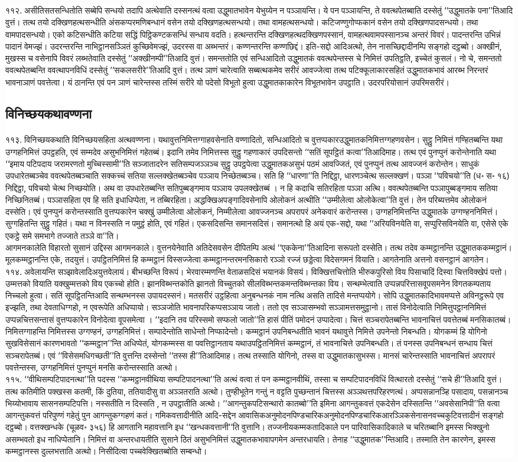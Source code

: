 ११२. असीतिसतसन्धितोति सब्बेपि सन्धयो तदापि अत्थेवाति दस्सनत्थं वत्वा उद्धुमातभावेन येभुय्येन न पञ्ञायन्ति। ये पन पञ्ञायन्ति, ते ववत्थपेतब्बाति दस्सेतुं ‘‘उद्धुमातके पना’’तिआदि वुत्तं। तत्थ तयो दक्खिणहत्थसन्धीति अंसकप्परमणिबन्धानं वसेन तयो दक्खिणहत्थसन्धयो। तथा वामहत्थसन्धयो। कटिजण्णुगोप्फकानं वसेन तयो दक्खिणपादसन्धयो। तथा वामपादसन्धयो। एको कटिसन्धीति कटिया सद्धिं पिट्ठिकण्टकसन्धिं सन्धाय वदति। हत्थन्तरन्ति दक्खिणहत्थदक्खिणपस्सानं, वामहत्थवामपस्सानञ्च अन्तरं विवरं। पादन्तरन्ति उभिन्नं पादानं वेमज्झं। उदरन्तरन्ति नाभिट्ठानसञ्ञितं कुच्छिवेमज्झं, उदरस्स वा अब्भन्तरं। कण्णन्तरन्ति कण्णछिद्दं। इति-सद्दो आदिअत्थो, तेन नासच्छिद्दादीनम्पि सङ्गहो दट्ठब्बो। अक्खीनं, मुखस्स च वसेनापि विवरं लब्भतेवाति दस्सेतुं ‘‘अक्खीनम्पी’’तिआदि वुत्तं। समन्ततोति एवं सन्धिआदितो उद्धुमातकं ववत्थपेन्तस्स चे निमित्तं उपतिट्ठति, इच्चेतं कुसलं। नो चे, समन्ततो ववत्थपेतब्बन्ति ववत्थापनविधिं दस्सेतुं ‘‘सकलसरीरे’’तिआदि वुत्तं। तत्थ ञाणं चारेत्वाति सब्बत्थकमेव सरीरं आवज्जेत्वा तत्थ पटिक्कूलाकारसहितं उद्धुमातकभावं आरब्भ निरन्तरं भावनाञाणं पवत्तेत्वा। यं ठानन्ति एवं पन ञाणं चारेन्तस्स तस्मिं सरीरे यो पदेसो विभूतो हुत्वा उद्धुमातकाकारेन विभूतभावेन उपट्ठाति। उदरपरियोसानं उपरिमसरीरं।  


## विनिच्छयकथावण्णना

११३. विनिच्छयकथाति विनिच्छयसहिता अत्थवण्णना। यथावुत्तनिमित्तग्गाहवसेनाति वण्णादितो, सन्धिआदितो च वुत्तप्पकारउद्धुमातकनिमित्तग्गहणवसेन। सुट्ठु निमित्तं गण्हितब्बन्ति यथा उग्गहनिमित्तं उपट्ठहति, एवं सम्मदेव असुभनिमित्तं गहेतब्बं। इदानि तमेव निमित्तस्स सुट्ठु गहणाकारं उपदिसन्तो ‘‘सतिं सूपट्ठितं कत्वा’’तिआदिमाह। तत्थ एवं पुनप्पुनं करोन्तेनाति यथा ‘‘इमाय पटिपदाय जरामरणतो मुच्चिस्सामी’’ति सञ्जातादरेन सतिसम्पजञ्ञञ्च सुट्ठु उपट्ठपेत्वा उद्धुमातकअसुभं पठमं आवज्जितं, एवं पुनप्पुनं तत्थ आवज्जनं करोन्तेन। साधुकं उपधारेतब्बञ्चेव ववत्थपेतब्बञ्चाति सक्कच्चं सतिया सल्लक्खेतब्बञ्चेव पञ्ञाय निच्छेतब्बञ्च। सति हि ‘‘धारणा’’ति निद्दिट्ठा, धारणञ्चेत्थ सल्लक्खणं। पञ्ञा ‘‘पविचयो’’ति (ध॰ स॰ १६) निद्दिट्ठा, पविचयो चेत्थ निच्छयोति। अथ वा उपधारेतब्बन्ति सतिपुब्बङ्गमाय पञ्ञाय उपलक्खेतब्बं । न हि कदाचि सतिरहिता पञ्ञा अत्थि। ववत्थपेतब्बन्ति पञ्ञापुब्बङ्गमाय सतिया निच्छिनितब्बं। पञ्ञासहिता एव हि सति इधाधिप्पेता, न तब्बिरहिता। अद्धक्खिअपङ्गादिवसेनापि ओलोकनं अत्थीति ‘‘उम्मीलेत्वा ओलोकेत्वा’’ति वुत्तं। तेन परिब्यत्तमेव ओलोकनं दस्सेति। एवं पुनप्पुनं करोन्तस्साति वुत्तप्पकारेन चक्खुं उम्मीलेत्वा ओलोकनं, निम्मीलेत्वा आवज्जनञ्च अपरापरं अनेकवारं करोन्तस्स। उग्गहनिमित्तन्ति उद्धुमातके उग्गण्हननिमित्तं। सुग्गहितन्ति सुट्ठु गहितं। यथा न विनस्सति न पमुट्ठं होति, एवं गहितं। एकसदिसन्ति समानसदिसं। समानत्थो हि अयं एक-सद्दो, यथा ‘‘अरियविनयेति वा, सप्पुरिसविनयेति वा, एसेसे एके एकट्ठे समे समभागे तज्जाते तञ्ञे वा’’ति।  
आगमनकालेति विहारतो सुसानं उद्दिस्स आगमनकाले। वुत्तनयेनेवाति अतिदेसवसेन दीपितम्पि अत्थं ‘‘एककेना’’तिआदिना सरूपतो दस्सेति। तत्थ तदेव कम्मट्ठानन्ति उद्धुमातककम्मट्ठानं। मूलकम्मट्ठानन्ति एके, तदयुत्तं। उपट्ठितनिमित्तं हि कम्मट्ठानं विस्सज्जेत्वा कम्मट्ठानन्तरमनसिकारो रञ्ञो रज्जं छड्डेत्वा विदेसगमनं वियाति। आगतेनाति अत्तनो वसनट्ठानं आगतेन।  
११४. अवेलायन्ति सञ्झावेलादिअयुत्तवेलायं। बीभच्छन्ति विरूपं। भेरवारम्मणन्ति वेताळसदिसं भयानकं विसयं। विक्खित्तचित्तोति भीरुकपुरिसो विय पिसाचादिं दिस्वा चित्तविक्खेपं पत्तो। उम्मत्तको वियाति यक्खुम्मत्तको विय एकच्चो होति। झानविब्भन्तकोति झानतो विच्चुतको सीलविब्भन्तकमन्तविब्भन्तका विय। सन्थम्भेत्वाति उप्पन्नपरित्तासवूपसमनेन विगतकम्पताय निच्चलो हुत्वा। सतिं सूपट्ठितन्तिआदि सन्थम्भनस्स उपायदस्सनं। मतसरीरं उट्ठहित्वा अनुबन्धनकं नाम नत्थि असति तादिसे मन्तप्पयोगे। सोपि उद्धुमातकादिभावमप्पत्ते अविनट्ठरूपे एव इज्झति, तथा देवताधिग्गहो, न एवरूपेति अधिप्पायो। सञ्ञजोति भावनापरिकप्पसञ्ञाय जातो। ततो एव सञ्ञासम्भवो सञ्ञामत्तसमुट्ठानो। तासं विनोदेत्वाति निमित्तुपट्ठाननिमित्तं उप्पन्नचित्तसन्तासं वुत्तप्पकारेन विनोदेत्वा वूपसमेत्वा । ‘‘इदानि तव परिस्समो सप्फलो जातो’’ति हासं पीतिं पमोदनं उप्पादेत्वा। चित्तं सञ्चरापेतब्बन्ति भावनाचित्तं पवत्तेतब्बं मनसिकातब्बं।  
निमित्तग्गाहन्ति निमित्तस्स उग्गण्हनं, उग्गहनिमित्तं। सम्पादेन्तोति साधेन्तो निप्फादेन्तो। कम्मट्ठानं उपनिबन्धतीति भावनं यथावुत्ते निमित्ते उपनेन्तो निबन्धति। योगकम्मं हि योगिनो सुखविसेसानं कारणभावतो ‘‘कम्मट्ठान’’न्ति अधिप्पेतं, योगकम्मस्स वा पवत्तिट्ठानताय यथाउपट्ठितनिमित्तं कम्मट्ठानं, तं भावनाचित्ते उपनिबन्धति। तं पनस्स उपनिबन्धनं सन्धाय चित्तं सञ्चरापेतब्बं। एवं ‘‘विसेसमधिगच्छती’’ति वुत्तन्ति दस्सेन्तो ‘‘तस्स ही’’तिआदिमाह। तत्थ तस्साति योगिनो, तस्स वा उद्धुमातकासुभस्स। मानसं चारेन्तस्साति भावनाचित्तं अपरापरं पवत्तेन्तस्स, उग्गहनिमित्तं पुनप्पुनं मनसि करोन्तस्साति अत्थो।  
११५. ‘‘वीथिसम्पटिपादनत्था’’ति पदस्स ‘‘कम्मट्ठानवीथिया सम्पटिपादनत्था’’ति अत्थं वत्वा तं पन कम्मट्ठानवीथिं, तस्सा च सम्पटिपादनविधिं वित्थारतो दस्सेतुं ‘‘सचे ही’’तिआदि वुत्तं। तत्थ कतिमीति पक्खस्स कतमी, किं दुतिया, ततियादीसु वा अञ्ञतराति अत्थो। तुण्हीभूतेन गन्तुं न वट्टति पुच्छन्तानं चित्तस्स अञ्ञथत्तपरिहरणत्थं। अप्पसन्नानञ्हि पसादाय, पसन्नानञ्च भिय्योभावाय सासनसम्पटिपत्ति। नस्सतीति न दिस्सति , न उपट्ठातीति अत्थो। ‘‘आगन्तुकपटिसन्थारो कातब्बो’’ति इमिना आगन्तुकवत्तं एकदेसेन दस्सितन्ति ‘‘अवसेसानिपी’’ति वत्वा आगन्तुकवत्तं परिपुण्णं गहेतुं पुन आगन्तुकग्गहणं कतं। गमिकवत्तादीनीति आदि-सद्देन आवासिकअनुमोदनपिण्डचारिकअनुमोदनपिण्डचारिकआरञ्ञिकसेनासनवच्चकुटिवत्तादीनं सङ्गहो दट्ठब्बो। वत्तक्खन्धके (चूळव॰ ३५६) हि आगतानि महावत्तानि इध ‘‘खन्धकवत्तानी’’ति वुत्तानि। तज्जनीयकम्मकतादिकाले पन पारिवासिकादिकाले च चरितब्बानि इमस्स भिक्खुनो असम्भवतो इध नाधिप्पेतानि। निमित्तं वा अन्तरधायतीति सुसाने ठितं असुभनिमित्तं उद्धुमातकभावापगमेन अन्तरधायति। तेनाह ‘‘उद्धुमातक’’न्तिआदि। तस्माति तेन कारणेन, इमस्स कम्मट्ठानस्स दुल्लभत्ताति अत्थो। निसीदित्वा पच्चवेक्खितब्बोति सम्बन्धो।  